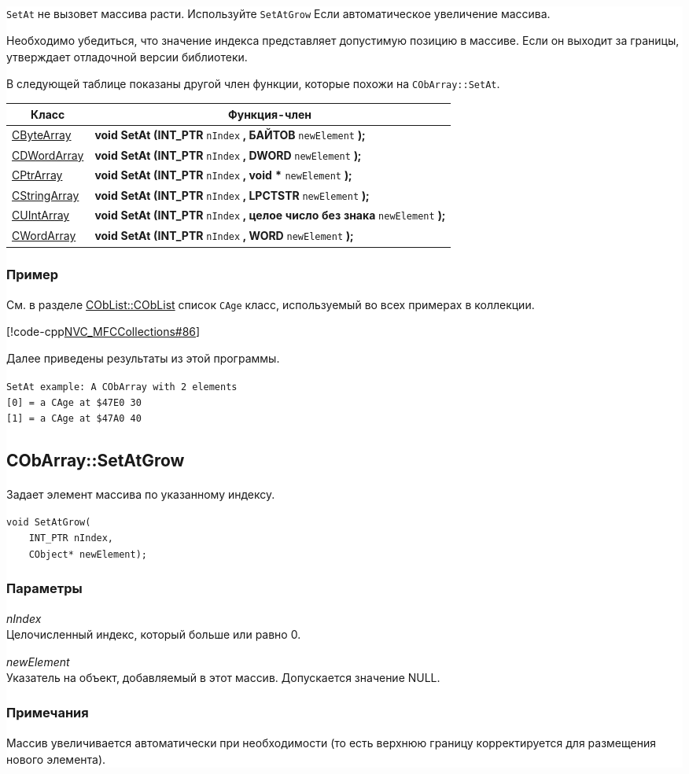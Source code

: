 `SetAt` не вызовет массива расти. Используйте `SetAtGrow` Если автоматическое увеличение массива.

Необходимо убедиться, что значение индекса представляет допустимую позицию в массиве. Если он выходит за границы, утверждает отладочной версии библиотеки.

В следующей таблице показаны другой член функции, которые похожи на `CObArray::SetAt`.

|Класс|Функция-член|
|-----------|---------------------|
|[CByteArray](../../mfc/reference/cbytearray-class.md)|**void SetAt (INT_PTR** `nIndex` **, БАЙТОВ** `newElement` **);**|
|[CDWordArray](../../mfc/reference/cdwordarray-class.md)|**void SetAt (INT_PTR** `nIndex` **, DWORD** `newElement` **);**|
|[CPtrArray](../../mfc/reference/cptrarray-class.md)|**void SetAt (INT_PTR** `nIndex` **, void** <strong>\*</strong> `newElement` **);**|
|[CStringArray](../../mfc/reference/cstringarray-class.md)|**void SetAt (INT_PTR** `nIndex` **, LPCTSTR** `newElement` **);**|
|[CUIntArray](../../mfc/reference/cuintarray-class.md)|**void SetAt (INT_PTR** `nIndex` **, целое число без знака** `newElement` **);**|
|[CWordArray](../../mfc/reference/cwordarray-class.md)|**void SetAt (INT_PTR** `nIndex` **, WORD** `newElement` **);**|

### <a name="example"></a>Пример

  См. в разделе [CObList::CObList](../../mfc/reference/coblist-class.md#coblist) список `CAge` класс, используемый во всех примерах в коллекции.

[!code-cpp[NVC_MFCCollections#86](../../mfc/codesnippet/cpp/cobarray-class_14.cpp)]

Далее приведены результаты из этой программы.

```Output
SetAt example: A CObArray with 2 elements
[0] = a CAge at $47E0 30
[1] = a CAge at $47A0 40
```

##  <a name="setatgrow"></a>  CObArray::SetAtGrow

Задает элемент массива по указанному индексу.

```
void SetAtGrow(
    INT_PTR nIndex,
    CObject* newElement);
```

### <a name="parameters"></a>Параметры

*nIndex*<br/>
Целочисленный индекс, который больше или равно 0.

*newElement*<br/>
Указатель на объект, добавляемый в этот массив. Допускается значение NULL.

### <a name="remarks"></a>Примечания

Массив увеличивается автоматически при необходимости (то есть верхнюю границу корректируется для размещения нового элемента).
